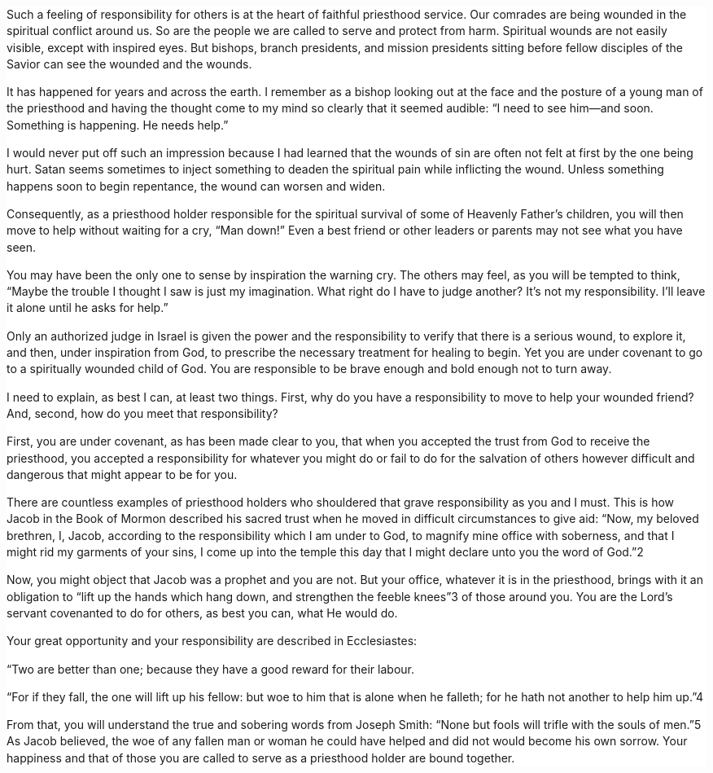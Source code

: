 Such a feeling of responsibility for others is at the heart of faithful priesthood service. Our comrades are being wounded in the spiritual conflict around us. So are the people we are called to serve and protect from harm. Spiritual wounds are not easily visible, except with inspired eyes. But bishops, branch presidents, and mission presidents sitting before fellow disciples of the Savior can see the wounded and the wounds.

It has happened for years and across the earth. I remember as a bishop looking out at the face and the posture of a young man of the priesthood and having the thought come to my mind so clearly that it seemed audible: “I need to see him—and soon. Something is happening. He needs help.”

I would never put off such an impression because I had learned that the wounds of sin are often not felt at first by the one being hurt. Satan seems sometimes to inject something to deaden the spiritual pain while inflicting the wound. Unless something happens soon to begin repentance, the wound can worsen and widen.

Consequently, as a priesthood holder responsible for the spiritual survival of some of Heavenly Father’s children, you will then move to help without waiting for a cry, “Man down!” Even a best friend or other leaders or parents may not see what you have seen.

You may have been the only one to sense by inspiration the warning cry. The others may feel, as you will be tempted to think, “Maybe the trouble I thought I saw is just my imagination. What right do I have to judge another? It’s not my responsibility. I’ll leave it alone until he asks for help.”

Only an authorized judge in Israel is given the power and the responsibility to verify that there is a serious wound, to explore it, and then, under inspiration from God, to prescribe the necessary treatment for healing to begin. Yet you are under covenant to go to a spiritually wounded child of God. You are responsible to be brave enough and bold enough not to turn away.

I need to explain, as best I can, at least two things. First, why do you have a responsibility to move to help your wounded friend? And, second, how do you meet that responsibility?

First, you are under covenant, as has been made clear to you, that when you accepted the trust from God to receive the priesthood, you accepted a responsibility for whatever you might do or fail to do for the salvation of others however difficult and dangerous that might appear to be for you.

There are countless examples of priesthood holders who shouldered that grave responsibility as you and I must. This is how Jacob in the Book of Mormon described his sacred trust when he moved in difficult circumstances to give aid: “Now, my beloved brethren, I, Jacob, according to the responsibility which I am under to God, to magnify mine office with soberness, and that I might rid my garments of your sins, I come up into the temple this day that I might declare unto you the word of God.”2

Now, you might object that Jacob was a prophet and you are not. But your office, whatever it is in the priesthood, brings with it an obligation to “lift up the hands which hang down, and strengthen the feeble knees”3 of those around you. You are the Lord’s servant covenanted to do for others, as best you can, what He would do.

Your great opportunity and your responsibility are described in Ecclesiastes:

“Two are better than one; because they have a good reward for their labour.

“For if they fall, the one will lift up his fellow: but woe to him that is alone when he falleth; for he hath not another to help him up.”4

From that, you will understand the true and sobering words from Joseph Smith: “None but fools will trifle with the souls of men.”5 As Jacob believed, the woe of any fallen man or woman he could have helped and did not would become his own sorrow. Your happiness and that of those you are called to serve as a priesthood holder are bound together.
